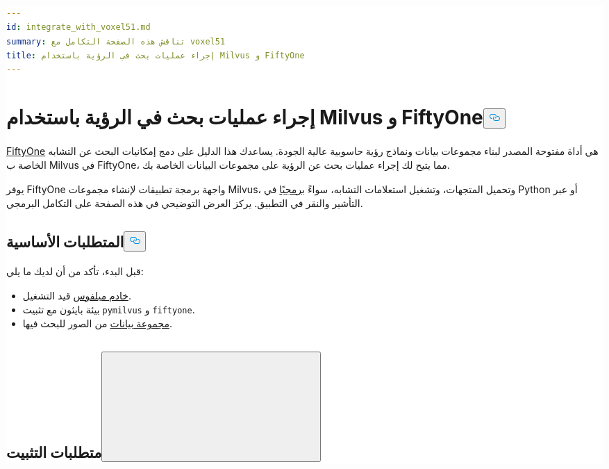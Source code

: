 ```yaml
---
id: integrate_with_voxel51.md
summary: تناقش هذه الصفحة التكامل مع voxel51
title: إجراء عمليات بحث في الرؤية باستخدام Milvus و FiftyOne
---
```


<h1 id="Conduct-Vision-Searches-with-Milvus-and-FiftyOne" class="common-anchor-header">إجراء عمليات بحث في الرؤية باستخدام Milvus و FiftyOne<button data-href="#Conduct-Vision-Searches-with-Milvus-and-FiftyOne" class="anchor-icon" translate="no">
      <svg translate="no"
        aria-hidden="true"
        focusable="false"
        height="20"
        version="1.1"
        viewBox="0 0 16 16"
        width="16"
      >
        <path
          fill="#0092E4"
          fill-rule="evenodd"
          d="M4 9h1v1H4c-1.5 0-3-1.69-3-3.5S2.55 3 4 3h4c1.45 0 3 1.69 3 3.5 0 1.41-.91 2.72-2 3.25V8.59c.58-.45 1-1.27 1-2.09C10 5.22 8.98 4 8 4H4c-.98 0-2 1.22-2 2.5S3 9 4 9zm9-3h-1v1h1c1 0 2 1.22 2 2.5S13.98 12 13 12H9c-.98 0-2-1.22-2-2.5 0-.83.42-1.64 1-2.09V6.25c-1.09.53-2 1.84-2 3.25C6 11.31 7.55 13 9 13h4c1.45 0 3-1.69 3-3.5S14.5 6 13 6z"
        ></path>
      </svg>
    </button></h1><p><a href="https://docs.voxel51.com/">FiftyOne</a> هي أداة مفتوحة المصدر لبناء مجموعات بيانات ونماذج رؤية حاسوبية عالية الجودة. يساعدك هذا الدليل على دمج إمكانيات البحث عن التشابه الخاصة ب Milvus في FiftyOne، مما يتيح لك إجراء عمليات بحث عن الرؤية على مجموعات البيانات الخاصة بك.</p>
<p>يوفر FiftyOne واجهة برمجة تطبيقات لإنشاء مجموعات Milvus، وتحميل المتجهات، وتشغيل استعلامات التشابه، سواءً <a href="https://docs.voxel51.com/integrations/milvus.html#milvus-query">برمجيًا</a> في Python أو عبر التأشير والنقر في التطبيق. يركز العرض التوضيحي في هذه الصفحة على التكامل البرمجي.</p>
<h2 id="Prerequisites" class="common-anchor-header">المتطلبات الأساسية<button data-href="#Prerequisites" class="anchor-icon" translate="no">
      <svg translate="no"
        aria-hidden="true"
        focusable="false"
        height="20"
        version="1.1"
        viewBox="0 0 16 16"
        width="16"
      >
        <path
          fill="#0092E4"
          fill-rule="evenodd"
          d="M4 9h1v1H4c-1.5 0-3-1.69-3-3.5S2.55 3 4 3h4c1.45 0 3 1.69 3 3.5 0 1.41-.91 2.72-2 3.25V8.59c.58-.45 1-1.27 1-2.09C10 5.22 8.98 4 8 4H4c-.98 0-2 1.22-2 2.5S3 9 4 9zm9-3h-1v1h1c1 0 2 1.22 2 2.5S13.98 12 13 12H9c-.98 0-2-1.22-2-2.5 0-.83.42-1.64 1-2.09V6.25c-1.09.53-2 1.84-2 3.25C6 11.31 7.55 13 9 13h4c1.45 0 3-1.69 3-3.5S14.5 6 13 6z"
        ></path>
      </svg>
    </button></h2><p>قبل البدء، تأكد من أن لديك ما يلي:</p>
<ul>
<li><a href="/docs/ar/v2.5.x/install_standalone-docker.md">خادم ميلفوس</a> قيد التشغيل.</li>
<li>بيئة بايثون مع تثبيت <code translate="no">pymilvus</code> و <code translate="no">fiftyone</code>.</li>
<li><a href="https://docs.voxel51.com/user_guide/dataset_creation/index.html#loading-datasets">مجموعة بيانات</a> من الصور للبحث فيها.</li>
</ul>
<h2 id="Installing-Requirements" class="common-anchor-header">متطلبات التثبيت<button data-href="#Installing-Requirements" class="anchor-icon" translate="no">
      <svg translate="no"